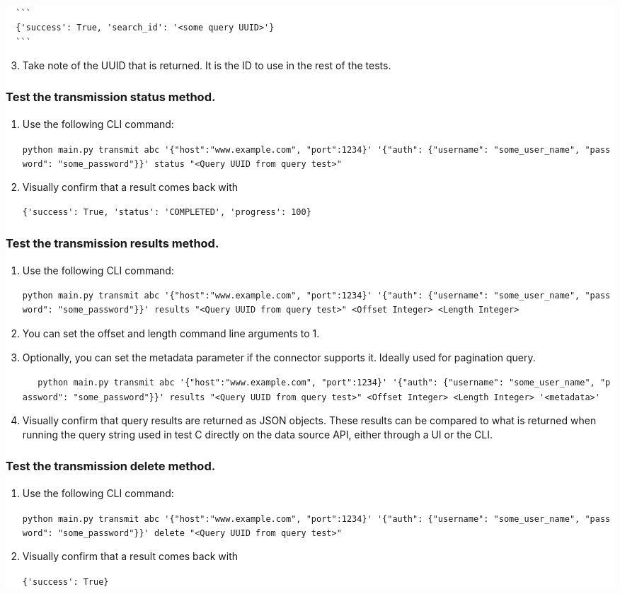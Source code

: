       ```
      {'success': True, 'search_id': '<some query UUID>'}
      ```

   3. Take note of the UUID that is returned. It is the ID to use in the rest of the tests.

### Test the transmission **status** method.

   1. Use the following CLI command:

      ```
      python main.py transmit abc '{"host":"www.example.com", "port":1234}' '{"auth": {"username": "some_user_name", "password": "some_password"}}' status "<Query UUID from query test>"
      ```

   2. Visually confirm that a result comes back with
      ```
      {'success': True, 'status': 'COMPLETED', 'progress': 100}
      ```

### Test the transmission **results** method.

   1. Use the following CLI command:

      ```
      python main.py transmit abc '{"host":"www.example.com", "port":1234}' '{"auth": {"username": "some_user_name", "password": "some_password"}}' results "<Query UUID from query test>" <Offset Integer> <Length Integer>
      ```

   2. You can set the offset and length command line arguments to 1.
   3. Optionally, you can set the metadata parameter if the connector supports it. Ideally used for pagination query.
      ```
         python main.py transmit abc '{"host":"www.example.com", "port":1234}' '{"auth": {"username": "some_user_name", "password": "some_password"}}' results "<Query UUID from query test>" <Offset Integer> <Length Integer> '<metadata>'
      ```
   4. Visually confirm that query results are returned as JSON objects. These results can be compared to what is returned when running the query string used in test C directly on the data source API, either through a UI or the CLI.

### Test the transmission **delete** method.

   1. Use the following CLI command:

      ```
      python main.py transmit abc '{"host":"www.example.com", "port":1234}' '{"auth": {"username": "some_user_name", "password": "some_password"}}' delete "<Query UUID from query test>"
      ```

   2. Visually confirm that a result comes back with
      ```
      {'success': True}
      ```

